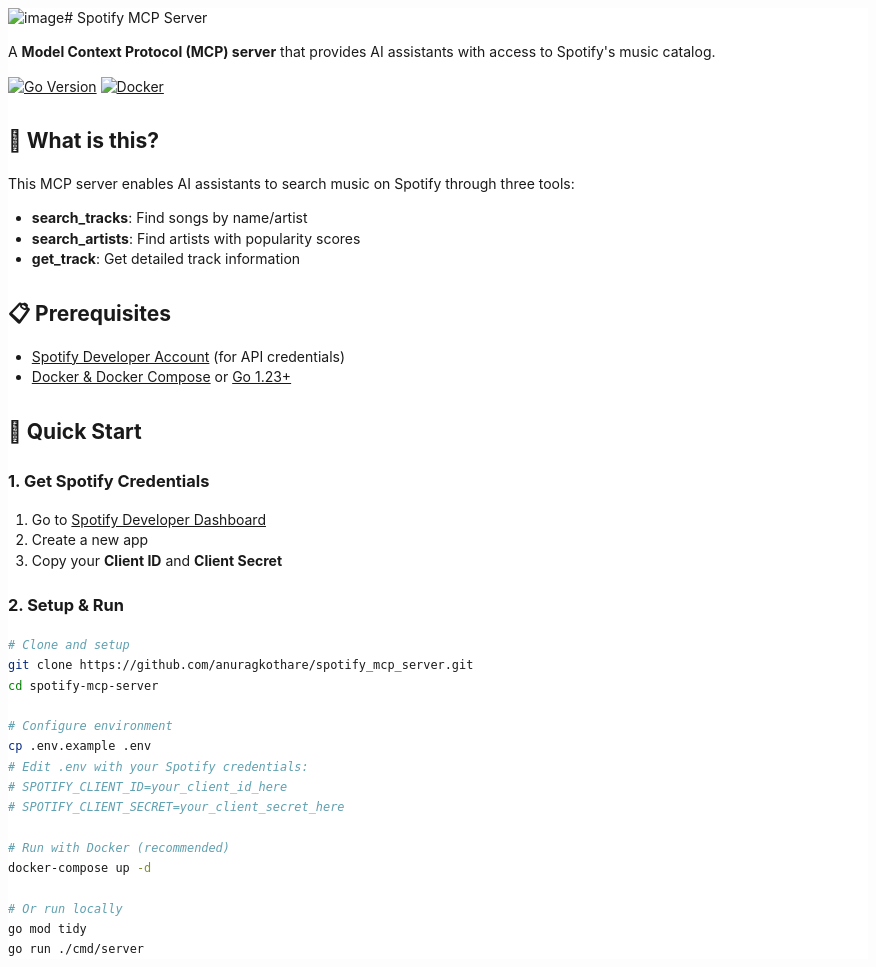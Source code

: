 <img width="512" height="512" alt="image" src="https://github.com/user-attachments/assets/3b9106a6-6c97-4c37-8d65-9f10acc34912" />#  Spotify MCP Server

A **Model Context Protocol (MCP) server** that provides AI assistants with access to Spotify's music catalog.

[![Go Version](https://img.shields.io/badge/Go-1.23+-00ADD8?style=flat&logo=go)](https://golang.org/)
[![Docker](https://img.shields.io/badge/Docker-Ready-2496ED?style=flat&logo=docker)](https://www.docker.com/)

## 🎯 **What is this?**

This MCP server enables AI assistants to search music on Spotify through three tools:

- **search_tracks**: Find songs by name/artist
- **search_artists**: Find artists with popularity scores
- **get_track**: Get detailed track information

## 📋 **Prerequisites**

- [Spotify Developer Account](https://developer.spotify.com/) (for API credentials)
- [Docker & Docker Compose](https://www.docker.com/) or [Go 1.23+](https://golang.org/)

## 🚀 **Quick Start**

### **1. Get Spotify Credentials**

1. Go to [Spotify Developer Dashboard](https://developer.spotify.com/dashboard)
2. Create a new app
3. Copy your **Client ID** and **Client Secret**

### **2. Setup & Run**

```bash
# Clone and setup
git clone https://github.com/anuragkothare/spotify_mcp_server.git
cd spotify-mcp-server

# Configure environment
cp .env.example .env
# Edit .env with your Spotify credentials:
# SPOTIFY_CLIENT_ID=your_client_id_here
# SPOTIFY_CLIENT_SECRET=your_client_secret_here

# Run with Docker (recommended)
docker-compose up -d

# Or run locally
go mod tidy
go run ./cmd/server
```
